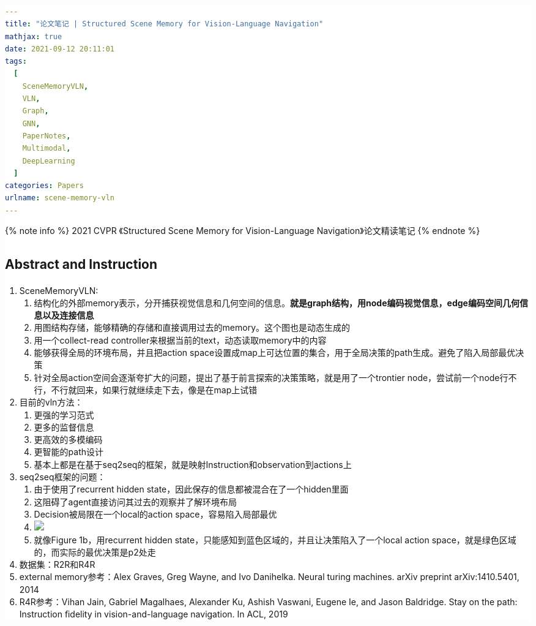 ```yaml
---
title: "论文笔记 | Structured Scene Memory for Vision-Language Navigation"
mathjax: true
date: 2021-09-12 20:11:01
tags:
  [
    SceneMemoryVLN,
    VLN,
    Graph,
    GNN,
    PaperNotes,
    Multimodal,
    DeepLearning
  ]
categories: Papers
urlname: scene-memory-vln
---
```


<meta name="referrer" content="no-referrer" />

{% note info %}
2021 CVPR 《Structured Scene Memory for Vision-Language Navigation》论文精读笔记
{% endnote %}



## Abstract and Instruction

1. SceneMemoryVLN:
   1. 结构化的外部memory表示，分开捕获视觉信息和几何空间的信息。**就是graph结构，用node编码视觉信息，edge编码空间几何信息以及连接信息**
   2. 用图结构存储，能够精确的存储和直接调用过去的memory。这个图也是动态生成的
   3. 用一个collect-read controller来根据当前的text，动态读取memory中的内容
   4. 能够获得全局的环境布局，并且把action space设置成map上可达位置的集合，用于全局决策的path生成。避免了陷入局部最优决策
   5. 针对全局action空间会逐渐夸扩大的问题，提出了基于前言探索的决策策略，就是用了一个trontier node，尝试前一个node行不行，不行就回来，如果行就继续走下去，像是在map上试错
2. 目前的vln方法：
   1. 更强的学习范式
   2. 更多的监督信息
   3. 更高效的多模编码
   4. 更智能的path设计
   5. 基本上都是在基于seq2seq的框架，就是映射Instruction和observation到actions上
3. seq2seq框架的问题：
   1. 由于使用了recurrent hidden state，因此保存的信息都被混合在了一个hidden里面
   2. 这阻碍了agent直接访问其过去的观察并了解环境布局
   3. Decision被局限在一个local的action space，容易陷入局部最优
   4. <img src="https://cdn.jsdelivr.net/gh/HanielF/ImageRepo@main/blog/lF9XSo.png" width="500">
   5. 就像Figure 1b，用recurrent hidden state，只能感知到蓝色区域的，并且让决策陷入了一个local action space，就是绿色区域的，而实际的最优决策是p2处走
4. 数据集：R2R和R4R
5. external memory参考：Alex Graves, Greg Wayne, and Ivo Danihelka. Neural turing machines. arXiv preprint arXiv:1410.5401, 2014
6. R4R参考：Vihan Jain, Gabriel Magalhaes, Alexander Ku, Ashish Vaswani, Eugene Ie, and Jason Baldridge. Stay on the path: Instruction ﬁdelity in vision-and-language navigation. In ACL, 2019
